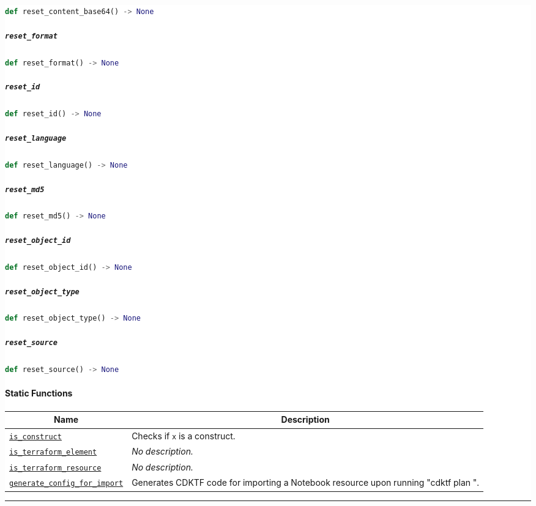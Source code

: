 ```python
def reset_content_base64() -> None
```

##### `reset_format` <a name="reset_format" id="@cdktf/provider-databricks.notebook.Notebook.resetFormat"></a>

```python
def reset_format() -> None
```

##### `reset_id` <a name="reset_id" id="@cdktf/provider-databricks.notebook.Notebook.resetId"></a>

```python
def reset_id() -> None
```

##### `reset_language` <a name="reset_language" id="@cdktf/provider-databricks.notebook.Notebook.resetLanguage"></a>

```python
def reset_language() -> None
```

##### `reset_md5` <a name="reset_md5" id="@cdktf/provider-databricks.notebook.Notebook.resetMd5"></a>

```python
def reset_md5() -> None
```

##### `reset_object_id` <a name="reset_object_id" id="@cdktf/provider-databricks.notebook.Notebook.resetObjectId"></a>

```python
def reset_object_id() -> None
```

##### `reset_object_type` <a name="reset_object_type" id="@cdktf/provider-databricks.notebook.Notebook.resetObjectType"></a>

```python
def reset_object_type() -> None
```

##### `reset_source` <a name="reset_source" id="@cdktf/provider-databricks.notebook.Notebook.resetSource"></a>

```python
def reset_source() -> None
```

#### Static Functions <a name="Static Functions" id="Static Functions"></a>

| **Name** | **Description** |
| --- | --- |
| <code><a href="#@cdktf/provider-databricks.notebook.Notebook.isConstruct">is_construct</a></code> | Checks if `x` is a construct. |
| <code><a href="#@cdktf/provider-databricks.notebook.Notebook.isTerraformElement">is_terraform_element</a></code> | *No description.* |
| <code><a href="#@cdktf/provider-databricks.notebook.Notebook.isTerraformResource">is_terraform_resource</a></code> | *No description.* |
| <code><a href="#@cdktf/provider-databricks.notebook.Notebook.generateConfigForImport">generate_config_for_import</a></code> | Generates CDKTF code for importing a Notebook resource upon running "cdktf plan <stack-name>". |

---